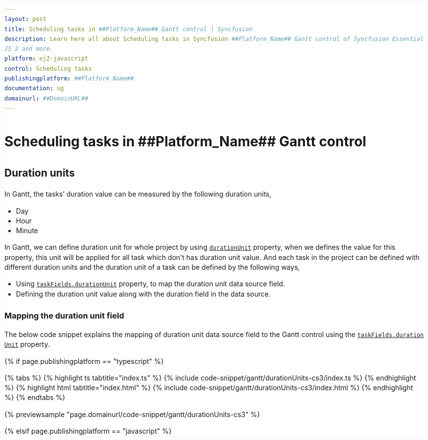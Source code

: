 ```yaml
---
layout: post
title: Scheduling tasks in ##Platform_Name## Gantt control | Syncfusion
description: Learn here all about Scheduling tasks in Syncfusion ##Platform_Name## Gantt control of Syncfusion Essential JS 2 and more.
platform: ej2-javascript
control: Scheduling tasks 
publishingplatform: ##Platform_Name##
documentation: ug
domainurl: ##DomainURL##
---
```


# Scheduling tasks in ##Platform_Name## Gantt control

## Duration units

In Gantt, the tasks’ duration value can be measured by the following duration units,

* Day
* Hour
* Minute

In Gantt, we can define duration unit for whole project by using [`durationUnit`](../api/gantt/#durationunit) property, when we defines the value for this property, this unit will be applied for all task which don't has duration unit value.
And each task in the project can be defined with different duration units and the duration unit of a task can be defined by the following ways,

* Using [`taskFields.durationUnit`](../api/gantt/taskFields/#durationunit) property, to map the duration unit data source field.
* Defining the duration unit value along with the duration field in the data source.

### Mapping the duration unit field

The below code snippet explains the mapping of duration unit data source field to the Gantt control using the [`taskFields.durationUnit`](../api/gantt/taskFields/#durationunit) property.

{% if page.publishingplatform == "typescript" %}

 {% tabs %}
{% highlight ts tabtitle="index.ts" %}
{% include code-snippet/gantt/durationUnits-cs3/index.ts %}
{% endhighlight %}
{% highlight html tabtitle="index.html" %}
{% include code-snippet/gantt/durationUnits-cs3/index.html %}
{% endhighlight %}
{% endtabs %}
        
{% previewsample "page.domainurl/code-snippet/gantt/durationUnits-cs3" %}

{% elsif page.publishingplatform == "javascript" %}
